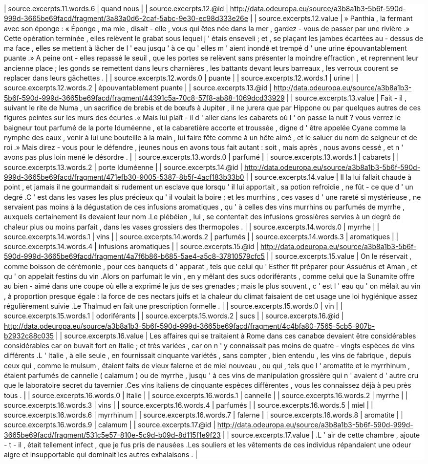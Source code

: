 | source.excerpts.11.words.6 | quand nous |
| source.excerpts.12.@id | http://data.odeuropa.eu/source/a3b8a1b3-5b6f-590d-999d-3665be69facd/fragment/3a83a0d6-2caf-5abc-9e30-ec98d333e26e |
| source.excerpts.12.value | » Panthia , la fermant avec son éponge : « Éponge , ma mie , disait - elle , vous qui êtes née dans la mer , gardez - vous de passer par une rivière .» Cette opération terminée , elles relèvent le grabat sous lequel j ' étais enseveli ; et , se plaçant les jambes écartées au - dessus de ma face , elles se mettent à lâcher de l ' eau jusqu ' à ce qu ' elles m ' aient inondé et trempé d ' une urine épouvantablement puante .» A peine ont - elles repassé le seuil , que les portes se relèvent sans présenter la moindre effraction , et reprennent leur ancienne place ; les gonds se remettent dans leurs charnières , les battants devant leurs barreaux , les verroux courent se replacer dans leurs gâchettes . |
| source.excerpts.12.words.0 | puante |
| source.excerpts.12.words.1 | urine |
| source.excerpts.12.words.2 | épouvantablement puante |
| source.excerpts.13.@id | http://data.odeuropa.eu/source/a3b8a1b3-5b6f-590d-999d-3665be69facd/fragment/44391c5a-70c8-57f8-ab88-1069dcd33929 |
| source.excerpts.13.value | Fait - il , suivant le rite de Numa , un sacrifice de brebis et de bœufs à Jupiter , il ne jurera que par Hippone ou par quelques autres de ces figures peintes sur les murs des écuries .« Mais lui plaît - il d ' aller dans les cabarets où l ' on passe la nuit ? vous verrez le baigneur tout parfumé de la porte Iduméenne , et la cabaretière accorte et troussée , digne d ' être appelée Cyane comme la nymphe des eaux , venir à lui une bouteille à la main , lui faire fête comme à un hôte aimé , et le saluer du nom de seigneur et de roi .» Mais direz - vous pour le défendre , jeunes nous en avons tous fait autant : soit , mais après , nous avons cessé , et n ' avons pas plus loin mené le désordre . |
| source.excerpts.13.words.0 | parfumé |
| source.excerpts.13.words.1 | cabarets |
| source.excerpts.13.words.2 | porte Iduméenne |
| source.excerpts.14.@id | http://data.odeuropa.eu/source/a3b8a1b3-5b6f-590d-999d-3665be69facd/fragment/471efb30-9005-5387-8b5f-4acf183b33b0 |
| source.excerpts.14.value | Il la lui fallait chaude à point , et jamais il ne gourmandait si rudement un esclave que lorsqu ' il lui apportait , sa potion refroidie , ne fût - ce que d ' un degré .C ' est dans les vases les plus précieux qu ' il voulait la boire ; et les murrhins , ces vases d ' une rareté si mystérieuse , ne servaient pas moins à la dégustation de ces infusions aromatiques , qu ' à celles des vins murrhins ou parfumés de myrrhe , auxquels certainement ils devaient leur nom .Le plébéien , lui , se contentait des infusions grossières servies à un degré de chaleur plus ou moins parfait , dans les vases grossiers des thermopoles . |
| source.excerpts.14.words.0 | myrrhe |
| source.excerpts.14.words.1 | vins |
| source.excerpts.14.words.2 | parfumés |
| source.excerpts.14.words.3 | aromatiques |
| source.excerpts.14.words.4 | infusions aromatiques |
| source.excerpts.15.@id | http://data.odeuropa.eu/source/a3b8a1b3-5b6f-590d-999d-3665be69facd/fragment/4a7f6b86-b685-5ae4-a5c8-37810579cfc5 |
| source.excerpts.15.value | On le réservait , comme boisson de cérémonie , pour ces banquets d ' apparat , tels que celui qu ' Esther fit préparer pour Assuérus et Aman , et qu ' on appelait festins du vin .Alors on parfumait le vin , en y mêlant des sucs odoriférants , comme celui que la Sunamite offre au bien - aimé dans une coupe où elle a exprimé le jus de ses grenades ; mais le plus souvent , c ' est l ' eau qu ' on mêlait au vin , à proportion presque égale : la force de ces nectars juifs et la chaleur du climat faisaient de cet usage une loi hygiénique assez régulièrement suivie .Le Thalmud en fait une prescription formelle . |
| source.excerpts.15.words.0 | vin |
| source.excerpts.15.words.1 | odoriférants |
| source.excerpts.15.words.2 | sucs |
| source.excerpts.16.@id | http://data.odeuropa.eu/source/a3b8a1b3-5b6f-590d-999d-3665be69facd/fragment/4c4bfa80-7565-5cb5-907b-b2932c88c035 |
| source.excerpts.16.value | Les affaires qui se traitaient à Rome dans ces canabœ devaient être considérables considérables car on buvait fort en Italie ; et très variées , car on n ' y connaissait pas moins de quatre - vingts espèces de vins différents .L ' Italie , à elle seule , en fournissait cinquante variétés , sans compter , bien entendu , les vins de fabrique , depuis ceux qui , comme le mulsum , étaient faits de vieux falerne et de miel nouveau , ou qui , tels que l ' aromatite et le myrrhinum , étaient parfumés de cannelle ( calamum ) ou de myrrhe , jusqu ' à ces vins de manipulation grossière qui n ' avaient d ' autre cru que le laboratoire secret du tavernier .Ces vins italiens de cinquante espèces différentes , vous les connaissez déjà à peu près tous . |
| source.excerpts.16.words.0 | Italie |
| source.excerpts.16.words.1 | cannelle |
| source.excerpts.16.words.2 | myrrhe |
| source.excerpts.16.words.3 | vins |
| source.excerpts.16.words.4 | parfumés |
| source.excerpts.16.words.5 | miel |
| source.excerpts.16.words.6 | myrrhinum |
| source.excerpts.16.words.7 | falerne |
| source.excerpts.16.words.8 | aromatite |
| source.excerpts.16.words.9 | calamum |
| source.excerpts.17.@id | http://data.odeuropa.eu/source/a3b8a1b3-5b6f-590d-999d-3665be69facd/fragment/531c5e57-810e-5c9d-b09d-8d115f1e9f23 |
| source.excerpts.17.value | .L ' air de cette chambre , ajoute - t - il , était tellement infect , que je fus pris de nausées .Les souliers et les vêtements de ces individus répandaient une odeur aigre et insupportable qui dominait les autres exhalaisons . |